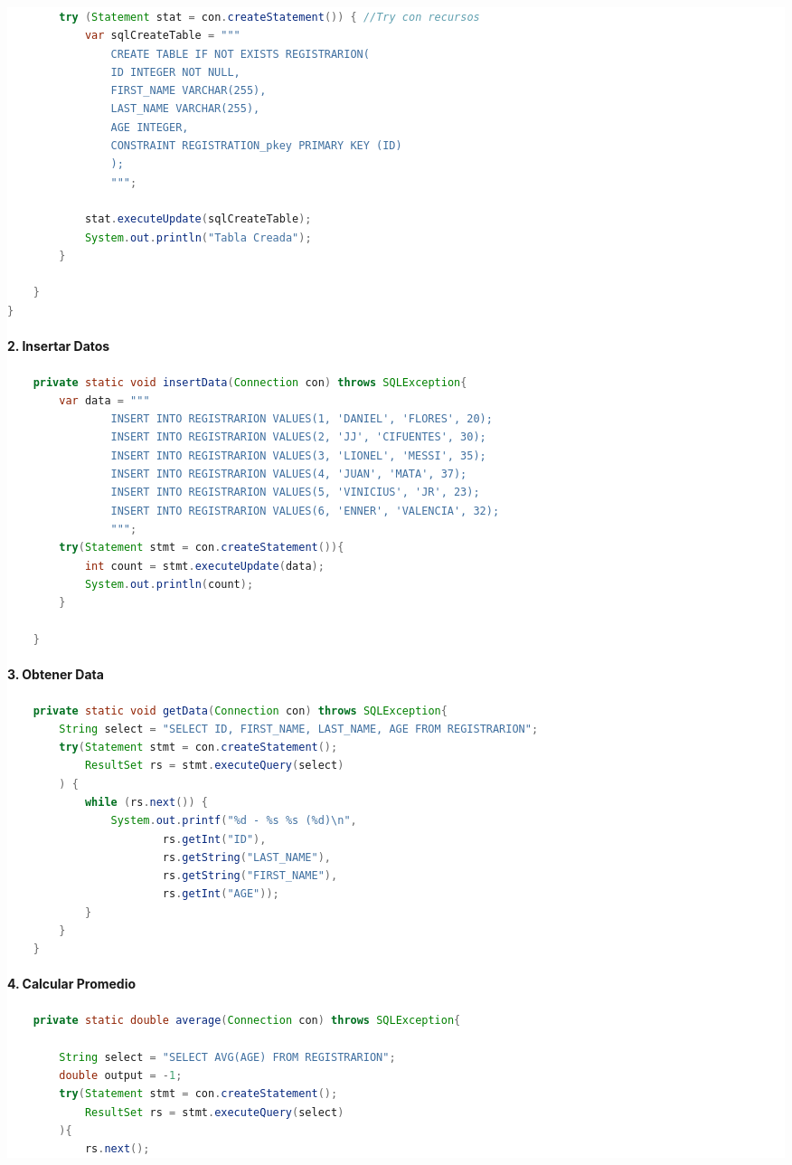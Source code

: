 ```java
        try (Statement stat = con.createStatement()) { //Try con recursos
            var sqlCreateTable = """
                CREATE TABLE IF NOT EXISTS REGISTRARION(
                ID INTEGER NOT NULL,
                FIRST_NAME VARCHAR(255),
                LAST_NAME VARCHAR(255),
                AGE INTEGER,
                CONSTRAINT REGISTRATION_pkey PRIMARY KEY (ID)
                );
                """;

            stat.executeUpdate(sqlCreateTable);
            System.out.println("Tabla Creada");
        }

    }
}
```
#### 2. Insertar Datos
```java
    private static void insertData(Connection con) throws SQLException{
        var data = """
                INSERT INTO REGISTRARION VALUES(1, 'DANIEL', 'FLORES', 20);
                INSERT INTO REGISTRARION VALUES(2, 'JJ', 'CIFUENTES', 30);
                INSERT INTO REGISTRARION VALUES(3, 'LIONEL', 'MESSI', 35);
                INSERT INTO REGISTRARION VALUES(4, 'JUAN', 'MATA', 37);
                INSERT INTO REGISTRARION VALUES(5, 'VINICIUS', 'JR', 23);
                INSERT INTO REGISTRARION VALUES(6, 'ENNER', 'VALENCIA', 32);             
                """;
        try(Statement stmt = con.createStatement()){
            int count = stmt.executeUpdate(data);
            System.out.println(count);
        }

    }
```
#### 3. Obtener Data
```java
    private static void getData(Connection con) throws SQLException{
        String select = "SELECT ID, FIRST_NAME, LAST_NAME, AGE FROM REGISTRARION";
        try(Statement stmt = con.createStatement();
            ResultSet rs = stmt.executeQuery(select)
        ) {
            while (rs.next()) {
                System.out.printf("%d - %s %s (%d)\n",
                        rs.getInt("ID"),
                        rs.getString("LAST_NAME"),
                        rs.getString("FIRST_NAME"),
                        rs.getInt("AGE"));
            }
        }
    }
```
#### 4. Calcular Promedio
```java
    private static double average(Connection con) throws SQLException{

        String select = "SELECT AVG(AGE) FROM REGISTRARION";
        double output = -1;
        try(Statement stmt = con.createStatement();
            ResultSet rs = stmt.executeQuery(select)
        ){
            rs.next();
```